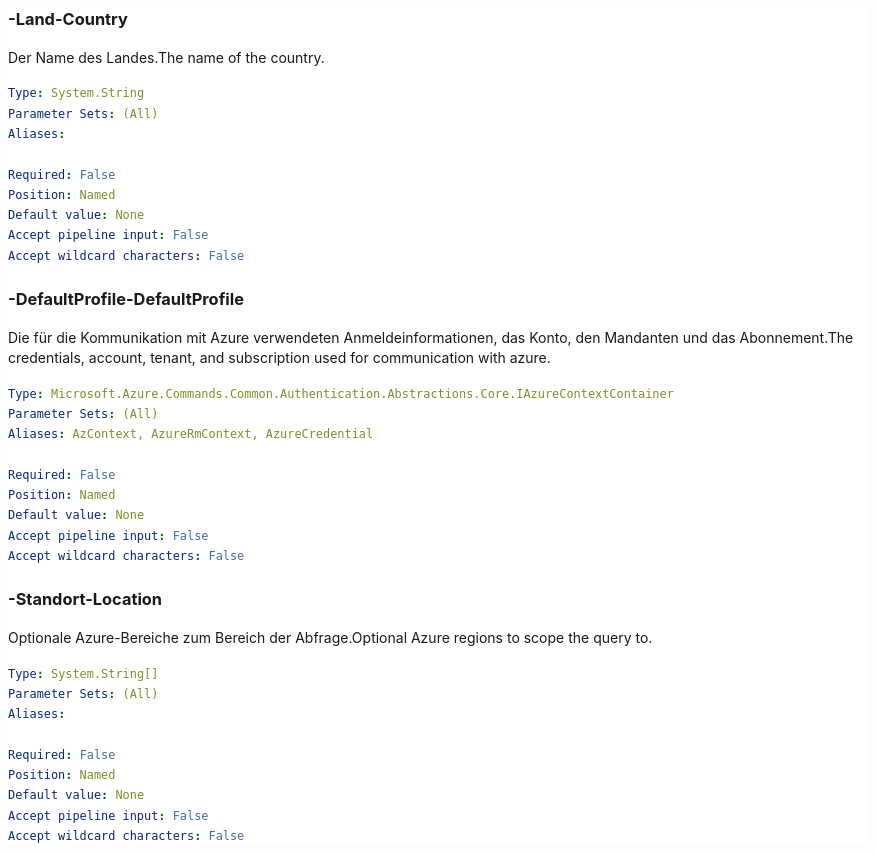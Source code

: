 ### <span data-ttu-id="9a68c-122">-Land</span><span class="sxs-lookup"><span data-stu-id="9a68c-122">-Country</span></span>
<span data-ttu-id="9a68c-123">Der Name des Landes.</span><span class="sxs-lookup"><span data-stu-id="9a68c-123">The name of the country.</span></span>

```yaml
Type: System.String
Parameter Sets: (All)
Aliases:

Required: False
Position: Named
Default value: None
Accept pipeline input: False
Accept wildcard characters: False
```

### <span data-ttu-id="9a68c-124">-DefaultProfile</span><span class="sxs-lookup"><span data-stu-id="9a68c-124">-DefaultProfile</span></span>
<span data-ttu-id="9a68c-125">Die für die Kommunikation mit Azure verwendeten Anmeldeinformationen, das Konto, den Mandanten und das Abonnement.</span><span class="sxs-lookup"><span data-stu-id="9a68c-125">The credentials, account, tenant, and subscription used for communication with azure.</span></span>

```yaml
Type: Microsoft.Azure.Commands.Common.Authentication.Abstractions.Core.IAzureContextContainer
Parameter Sets: (All)
Aliases: AzContext, AzureRmContext, AzureCredential

Required: False
Position: Named
Default value: None
Accept pipeline input: False
Accept wildcard characters: False
```

### <span data-ttu-id="9a68c-126">-Standort</span><span class="sxs-lookup"><span data-stu-id="9a68c-126">-Location</span></span>
<span data-ttu-id="9a68c-127">Optionale Azure-Bereiche zum Bereich der Abfrage.</span><span class="sxs-lookup"><span data-stu-id="9a68c-127">Optional Azure regions to scope the query to.</span></span>

```yaml
Type: System.String[]
Parameter Sets: (All)
Aliases:

Required: False
Position: Named
Default value: None
Accept pipeline input: False
Accept wildcard characters: False
```
